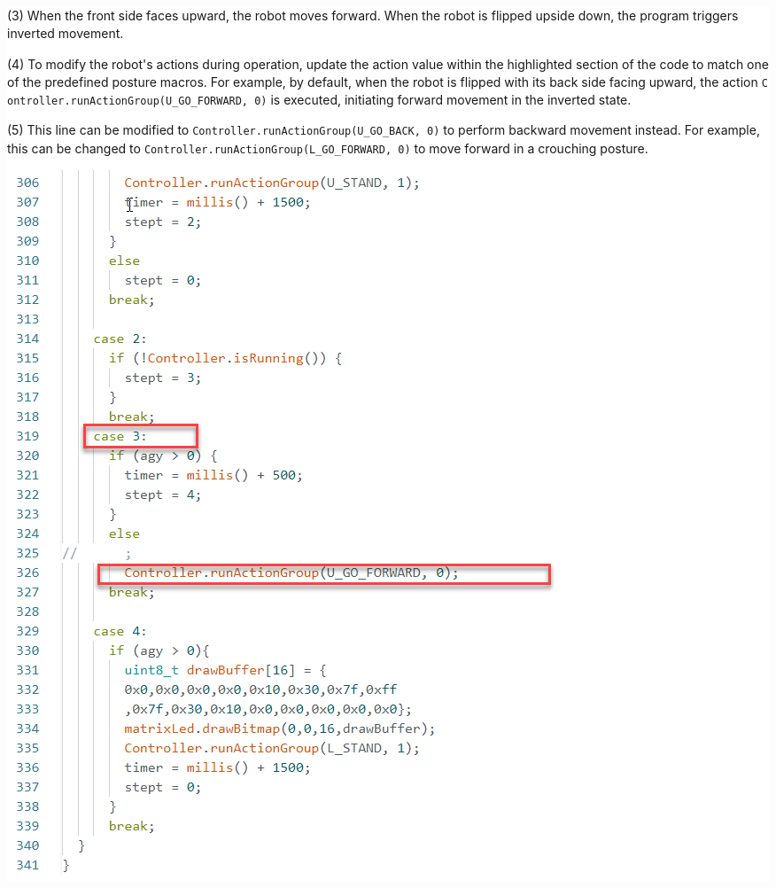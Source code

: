 (3) When the front side faces upward, the robot moves forward. When the robot is flipped upside down, the program triggers inverted movement.

(4) To modify the robot's actions during operation, update the action value within the highlighted section of the code to match one of the predefined posture macros. For example, by default, when the robot is flipped with its back side facing upward, the action `Controller.runActionGroup(U_GO_FORWARD, 0)` is executed, initiating forward movement in the inverted state.

(5) This line can be modified to `Controller.runActionGroup(U_GO_BACK, 0)` to perform backward movement instead. For example, this can be changed to `Controller.runActionGroup(L_GO_FORWARD, 0)` to move forward in a crouching posture.

<img class="common_img" src="../_static/media/chapter_5/section_8/image17.png" />
